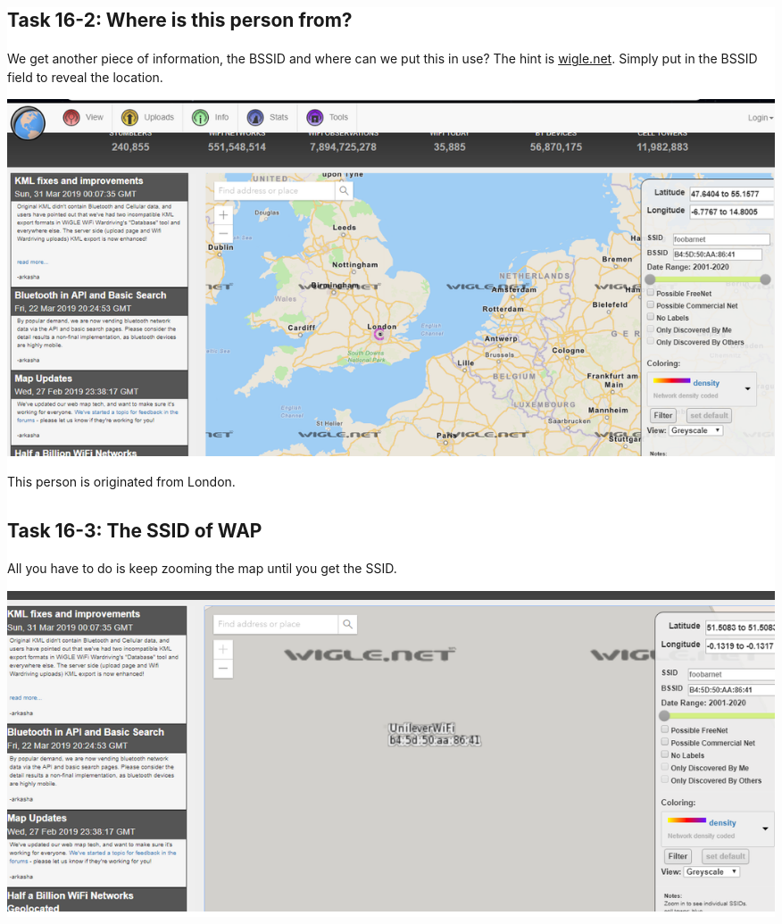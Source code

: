 ## Task 16-2: Where is this person from?

We get another piece of information, the BSSID and where can we put this in use? The hint is [wigle.net](https://wigle.net/). Simply put in the BSSID field to reveal the location.

![wigle](/assets/images/THM/2020-08-08-ohsint/6.png)

This person is originated from London.

## Task 16-3: The SSID of WAP

All you have to do is keep zooming the map until you get the SSID.

![ssid](/assets/images/THM/2020-08-08-ohsint/7.png)
